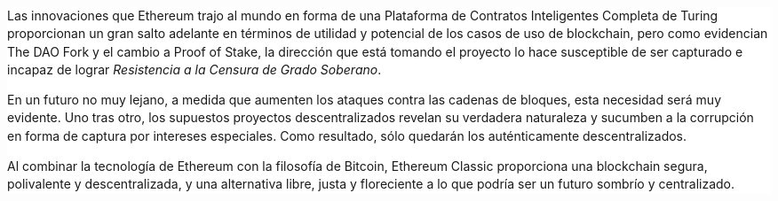 Las innovaciones que Ethereum trajo al mundo en forma de una Plataforma de Contratos Inteligentes Completa de Turing proporcionan un gran salto adelante en términos de utilidad y potencial de los casos de uso de blockchain, pero como evidencian The DAO Fork y el cambio a Proof of Stake, la dirección que está tomando el proyecto lo hace susceptible de ser capturado e incapaz de lograr _Resistencia a la Censura de Grado Soberano_.

En un futuro no muy lejano, a medida que aumenten los ataques contra las cadenas de bloques, esta necesidad será muy evidente. Uno tras otro, los supuestos proyectos descentralizados revelan su verdadera naturaleza y sucumben a la corrupción en forma de captura por intereses especiales. Como resultado, sólo quedarán los auténticamente descentralizados.

Al combinar la tecnología de Ethereum con la filosofía de Bitcoin, Ethereum Classic proporciona una blockchain segura, polivalente y descentralizada, y una alternativa libre, justa y floreciente a lo que podría ser un futuro sombrío y centralizado.
